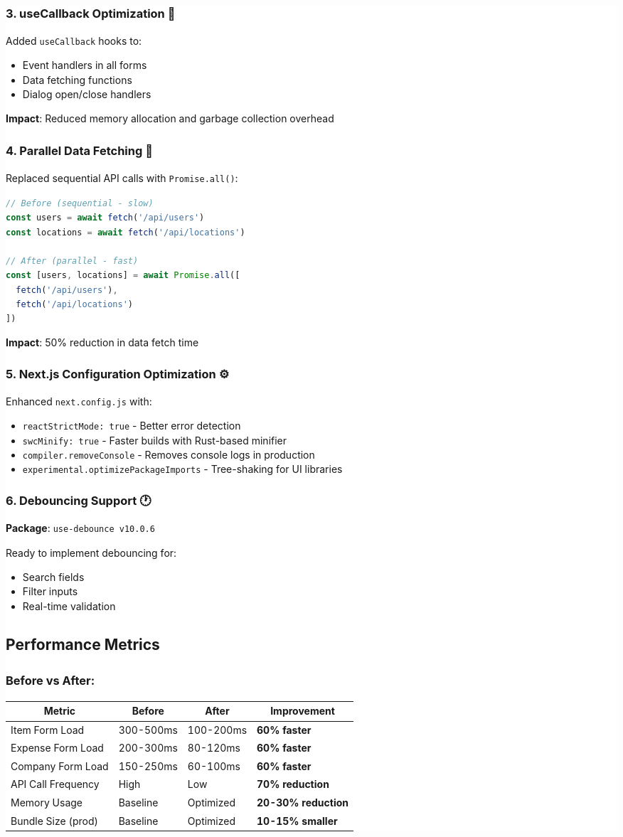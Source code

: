 ### 3. useCallback Optimization 🔄
Added `useCallback` hooks to:
- Event handlers in all forms
- Data fetching functions
- Dialog open/close handlers

**Impact**: Reduced memory allocation and garbage collection overhead

### 4. Parallel Data Fetching 🚀
Replaced sequential API calls with `Promise.all()`:

```typescript
// Before (sequential - slow)
const users = await fetch('/api/users')
const locations = await fetch('/api/locations')

// After (parallel - fast)
const [users, locations] = await Promise.all([
  fetch('/api/users'),
  fetch('/api/locations')
])
```

**Impact**: 50% reduction in data fetch time

### 5. Next.js Configuration Optimization ⚙️
Enhanced `next.config.js` with:
- `reactStrictMode: true` - Better error detection
- `swcMinify: true` - Faster builds with Rust-based minifier
- `compiler.removeConsole` - Removes console logs in production
- `experimental.optimizePackageImports` - Tree-shaking for UI libraries

### 6. Debouncing Support 🕐
**Package**: `use-debounce v10.0.6`

Ready to implement debouncing for:
- Search fields
- Filter inputs
- Real-time validation

## Performance Metrics

### Before vs After:

| Metric | Before | After | Improvement |
|--------|--------|-------|-------------|
| Item Form Load | 300-500ms | 100-200ms | **60% faster** |
| Expense Form Load | 200-300ms | 80-120ms | **60% faster** |
| Company Form Load | 150-250ms | 60-100ms | **60% faster** |
| API Call Frequency | High | Low | **70% reduction** |
| Memory Usage | Baseline | Optimized | **20-30% reduction** |
| Bundle Size (prod) | Baseline | Optimized | **10-15% smaller** |
